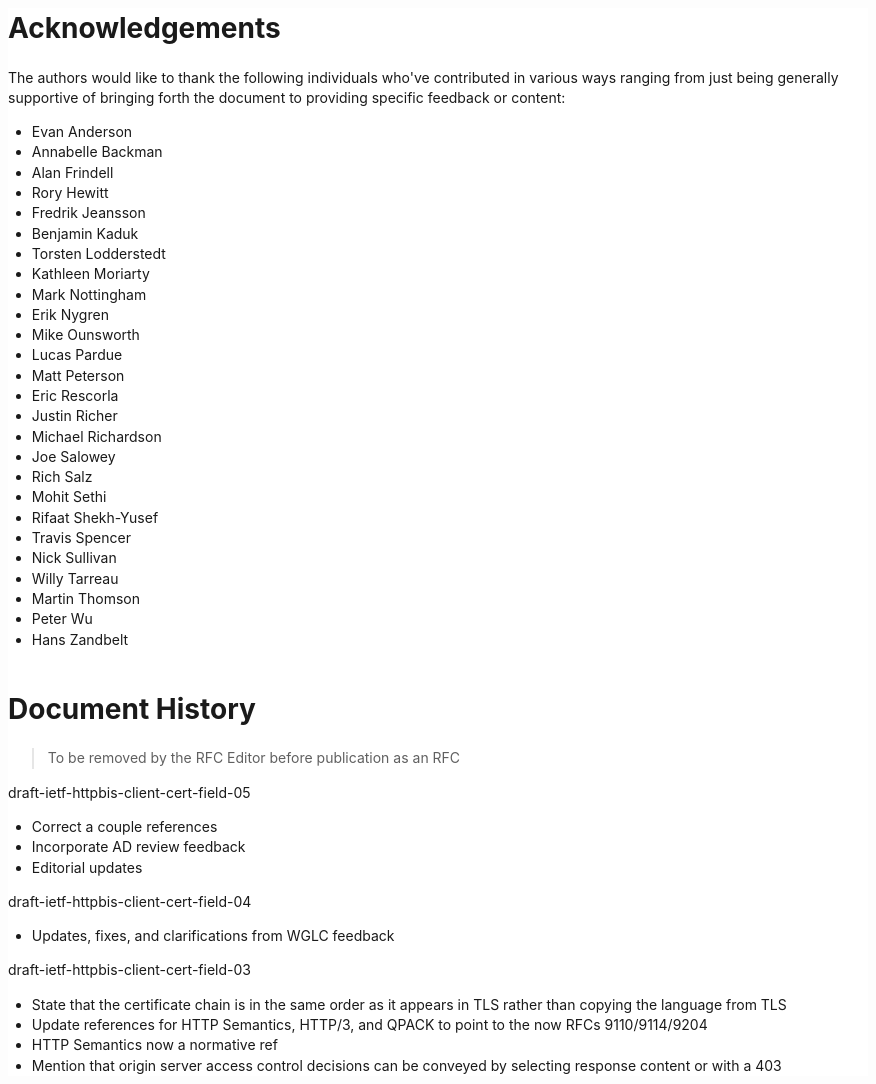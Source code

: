 # Acknowledgements

The authors would like to thank the following individuals who've contributed in various ways ranging from just being generally supportive of bringing forth the document to providing specific feedback or content:

- Evan Anderson
- Annabelle Backman
- Alan Frindell
- Rory Hewitt
- Fredrik Jeansson
- Benjamin Kaduk
- Torsten Lodderstedt
- Kathleen Moriarty
- Mark Nottingham
- Erik Nygren
- Mike Ounsworth
- Lucas Pardue
- Matt Peterson
- Eric Rescorla
- Justin Richer
- Michael Richardson
- Joe Salowey
- Rich Salz
- Mohit Sethi
- Rifaat Shekh-Yusef
- Travis Spencer
- Nick Sullivan
- Willy Tarreau
- Martin Thomson
- Peter Wu
- Hans Zandbelt


# Document History

   > To be removed by the RFC Editor before publication as an RFC

   draft-ietf-httpbis-client-cert-field-05

   * Correct a couple references
   * Incorporate AD review feedback
   * Editorial updates

   draft-ietf-httpbis-client-cert-field-04

   * Updates, fixes, and clarifications from WGLC feedback

   draft-ietf-httpbis-client-cert-field-03

   * State that the certificate chain is in the same order as it appears in TLS rather than copying the language from TLS
   * Update references for HTTP Semantics, HTTP/3, and QPACK to point to the now RFCs 9110/9114/9204
   * HTTP Semantics now a normative ref
   * Mention that origin server access control decisions can be
     conveyed by selecting response content or with a 403
